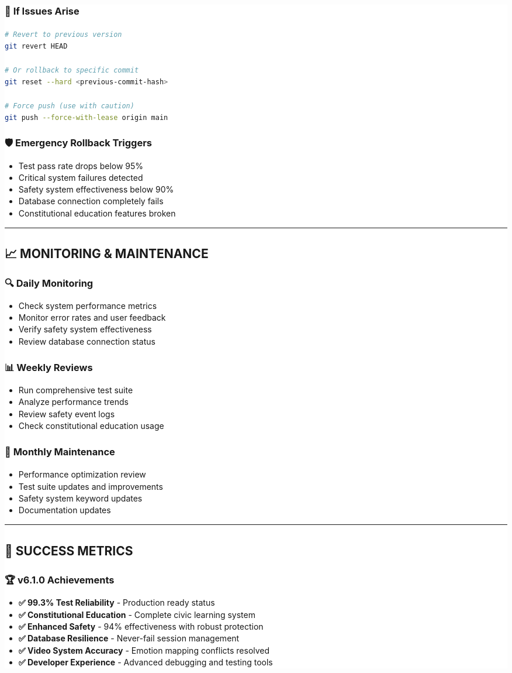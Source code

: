 ### 🔄 **If Issues Arise**
```bash
# Revert to previous version
git revert HEAD

# Or rollback to specific commit
git reset --hard <previous-commit-hash>

# Force push (use with caution)
git push --force-with-lease origin main
```

### 🛡️ **Emergency Rollback Triggers**
- Test pass rate drops below 95%
- Critical system failures detected
- Safety system effectiveness below 90%
- Database connection completely fails
- Constitutional education features broken

---

## 📈 **MONITORING & MAINTENANCE**

### 🔍 **Daily Monitoring**
- Check system performance metrics
- Monitor error rates and user feedback
- Verify safety system effectiveness
- Review database connection status

### 📊 **Weekly Reviews**
- Run comprehensive test suite
- Analyze performance trends
- Review safety event logs
- Check constitutional education usage

### 🔧 **Monthly Maintenance**
- Performance optimization review
- Test suite updates and improvements
- Safety system keyword updates
- Documentation updates

---

## 🎉 **SUCCESS METRICS**

### 🏆 **v6.1.0 Achievements**
- **✅ 99.3% Test Reliability** - Production ready status
- **✅ Constitutional Education** - Complete civic learning system
- **✅ Enhanced Safety** - 94% effectiveness with robust protection
- **✅ Database Resilience** - Never-fail session management
- **✅ Video System Accuracy** - Emotion mapping conflicts resolved
- **✅ Developer Experience** - Advanced debugging and testing tools

